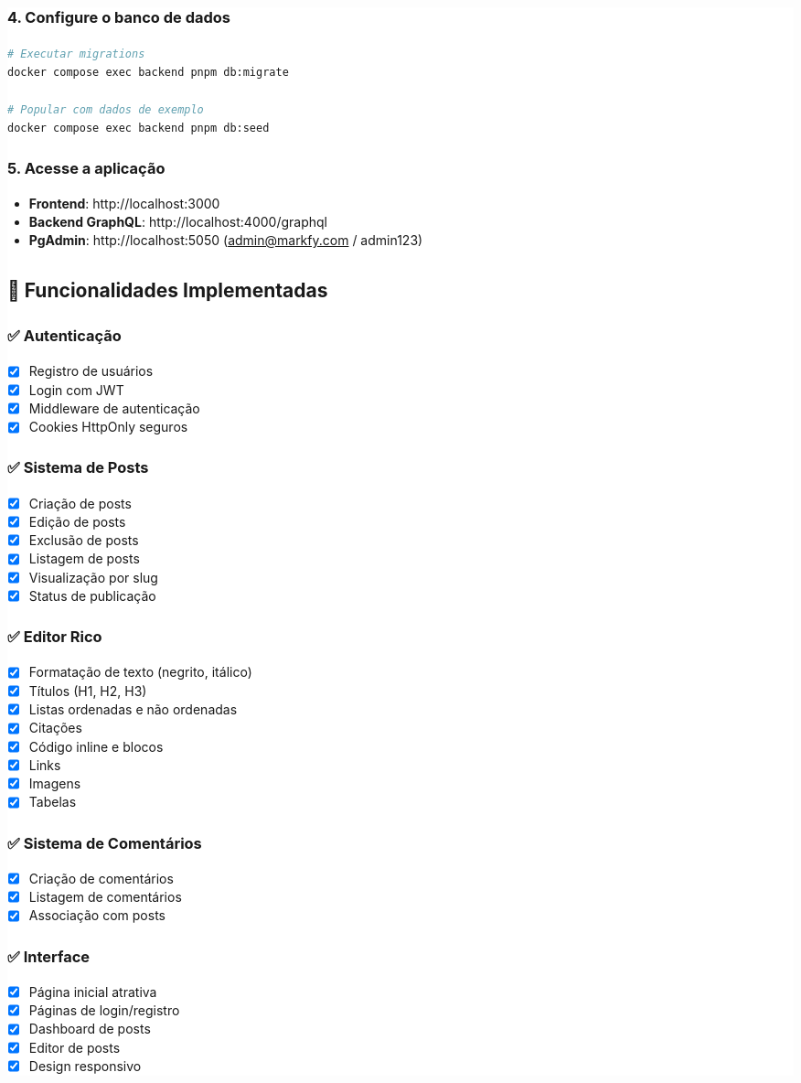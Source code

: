 ### 4. Configure o banco de dados

```bash
# Executar migrations
docker compose exec backend pnpm db:migrate

# Popular com dados de exemplo
docker compose exec backend pnpm db:seed
```

### 5. Acesse a aplicação

- **Frontend**: http://localhost:3000
- **Backend GraphQL**: http://localhost:4000/graphql
- **PgAdmin**: http://localhost:5050 (admin@markfy.com / admin123)

## 🎯 Funcionalidades Implementadas

### ✅ Autenticação
- [x] Registro de usuários
- [x] Login com JWT
- [x] Middleware de autenticação
- [x] Cookies HttpOnly seguros

### ✅ Sistema de Posts
- [x] Criação de posts
- [x] Edição de posts
- [x] Exclusão de posts
- [x] Listagem de posts
- [x] Visualização por slug
- [x] Status de publicação

### ✅ Editor Rico
- [x] Formatação de texto (negrito, itálico)
- [x] Títulos (H1, H2, H3)
- [x] Listas ordenadas e não ordenadas
- [x] Citações
- [x] Código inline e blocos
- [x] Links
- [x] Imagens
- [x] Tabelas

### ✅ Sistema de Comentários
- [x] Criação de comentários
- [x] Listagem de comentários
- [x] Associação com posts

### ✅ Interface
- [x] Página inicial atrativa
- [x] Páginas de login/registro
- [x] Dashboard de posts
- [x] Editor de posts
- [x] Design responsivo
